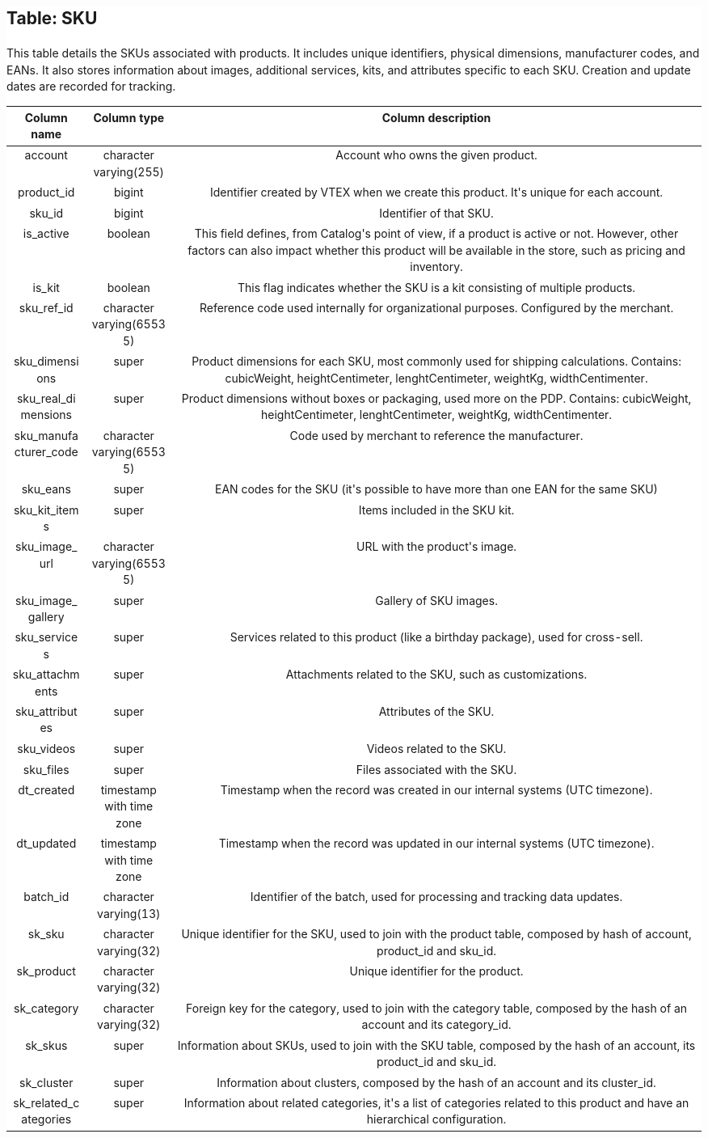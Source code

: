 ## Table: SKU

This table details the SKUs associated with products. It includes unique identifiers, physical dimensions, manufacturer codes, and EANs. It also stores information about images, additional services, kits, and attributes specific to each SKU. Creation and update dates are recorded for tracking.  

| **Column name** | **Column type** | **Column description** |
|:---:|:---:|:---:|
| account | character varying(255)	 | Account who owns the given product. |
| product_id | bigint | Identifier created by VTEX when we create this product. It's unique for each account. |
| sku_id | bigint | Identifier of that SKU. |
| is_active | boolean | This field defines, from Catalog's point of view, if a product is active or not. However, other factors can also impact whether this product will be available in the store, such as pricing and inventory. |
| is_kit | boolean | This flag indicates whether the SKU is a kit consisting of multiple products. |
| sku_ref_id | character varying(65535)	 | Reference code used internally for organizational purposes. Configured by the merchant. |
| sku_dimensions | super | Product dimensions for each SKU, most commonly used for shipping calculations. Contains: cubicWeight, heightCentimeter, lenghtCentimeter, weightKg, widthCentimenter. |
| sku_real_dimensions | super | Product dimensions without boxes or packaging, used more on the PDP. Contains: cubicWeight, heightCentimeter, lenghtCentimeter, weightKg, widthCentimenter. |
| sku_manufacturer_code | character varying(65535)	 | Code used by merchant to reference the manufacturer. |
| sku_eans | super | EAN codes for the SKU (it's possible to have more than one EAN for the same SKU) |
| sku_kit_items | super | Items included in the SKU kit. |
| sku_image_url | character varying(65535)	 | URL with the product's image. |
| sku_image_gallery | super | Gallery of SKU images. |
| sku_services | super | Services related to this product (like a birthday package), used for cross-sell. |
| sku_attachments | super | Attachments related to the SKU, such as customizations. |
| sku_attributes | super | Attributes of the SKU. |
| sku_videos | super | Videos related to the SKU. |
| sku_files | super | Files associated with the SKU. |
| dt_created | timestamp with time zone	 | Timestamp when the record was created in our internal systems (UTC timezone). |
| dt_updated | timestamp with time zone	 | Timestamp when the record was updated in our internal systems (UTC timezone). |
| batch_id | character varying(13) | Identifier of the batch, used for processing and tracking data updates. |
| sk_sku | character varying(32)	 | Unique identifier for the SKU, used to join with the product table, composed by hash of account, product_id and sku_id. |
| sk_product | character varying(32)	 | Unique identifier for the product. |
| sk_category | character varying(32) | Foreign key for the category, used to join with the category table, composed by the hash of an account and its category_id. |
| sk_skus | super | Information about SKUs, used to join with the SKU table, composed by the hash of an account, its product_id and sku_id. |
| sk_cluster | super | Information about clusters, composed by the hash of an account and its cluster_id. |
| sk_related_categories | super | Information about related categories, it's a list of categories related to this product and have an hierarchical configuration. |
